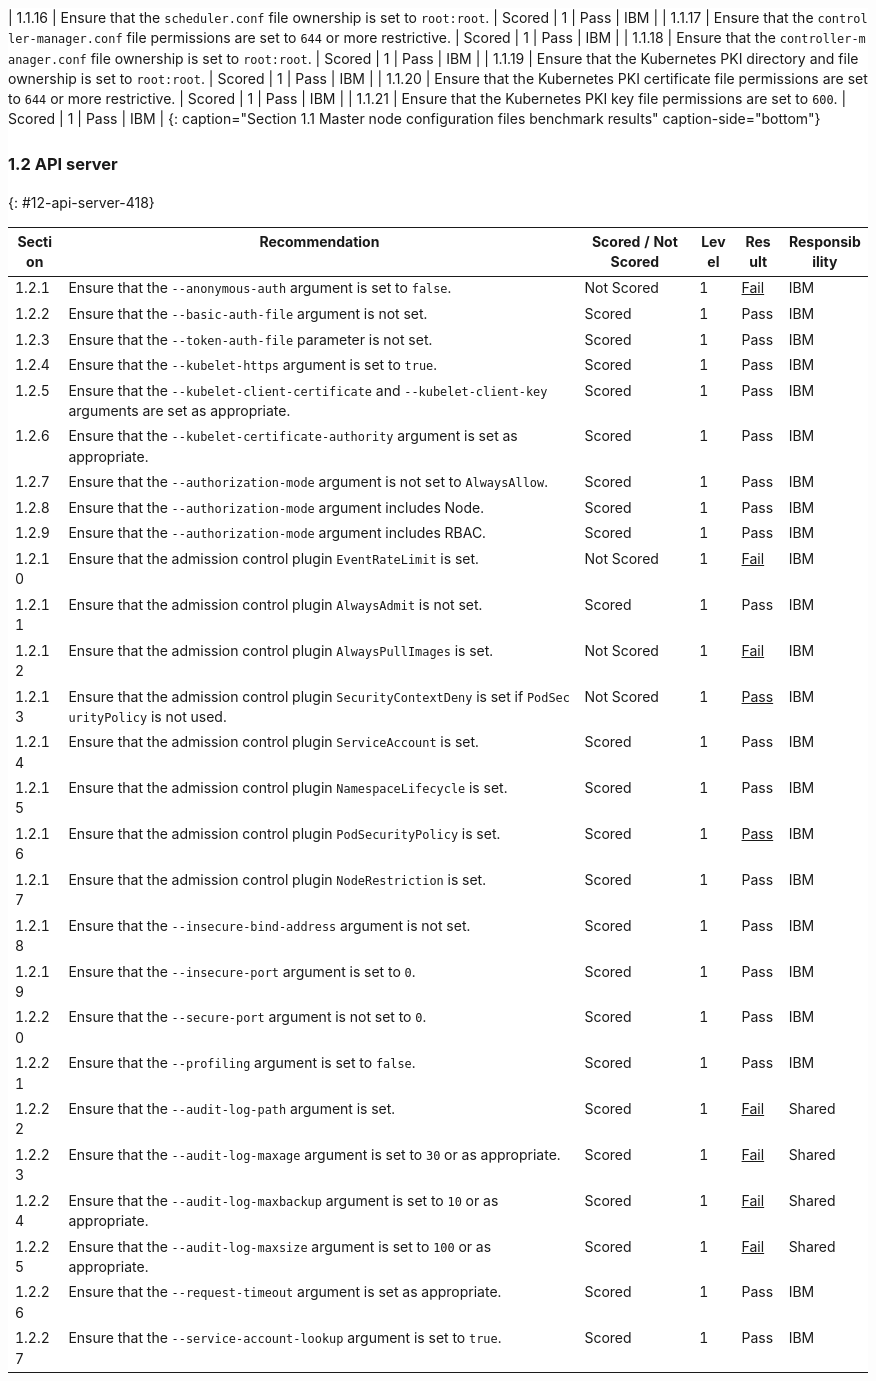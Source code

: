 | 1.1.16 | Ensure that the `scheduler.conf` file ownership is set to `root:root`. | Scored | 1 | Pass | IBM |
| 1.1.17 | Ensure that the `controller-manager.conf` file permissions are set to `644` or more restrictive. | Scored | 1 | Pass | IBM |
| 1.1.18 | Ensure that the `controller-manager.conf` file ownership is set to `root:root`. | Scored | 1 | Pass | IBM |
| 1.1.19 | Ensure that the Kubernetes PKI directory and file ownership is set to `root:root`. | Scored | 1 | Pass | IBM |
| 1.1.20 | Ensure that the Kubernetes PKI certificate file permissions are set to `644` or more restrictive. | Scored | 1 | Pass | IBM |
| 1.1.21 | Ensure that the Kubernetes PKI key file permissions are set to `600`. | Scored | 1 | Pass | IBM |
{: caption="Section 1.1 Master node configuration files benchmark results" caption-side="bottom"}

### 1.2 API server
{: #12-api-server-418}

| Section | Recommendation | Scored / Not Scored | Level | Result | Responsibility |
| --- | --- | --- | --- | --- | --- |
| 1.2.1 | Ensure that the `--anonymous-auth` argument is set to `false`. | Not Scored | 1 | [Fail](#ibm-remediations-and-explanations-418) | IBM |
| 1.2.2 | Ensure that the `--basic-auth-file` argument is not set. | Scored | 1 | Pass | IBM |
| 1.2.3 | Ensure that the `--token-auth-file` parameter is not set. | Scored | 1 | Pass | IBM |
| 1.2.4 | Ensure that the `--kubelet-https` argument is set to `true`. | Scored | 1 | Pass | IBM |
| 1.2.5 | Ensure that the `--kubelet-client-certificate` and `--kubelet-client-key` arguments are set as appropriate. | Scored | 1 | Pass | IBM |
| 1.2.6 | Ensure that the `--kubelet-certificate-authority` argument is set as appropriate. | Scored | 1 | Pass | IBM |
| 1.2.7 | Ensure that the `--authorization-mode` argument is not set to `AlwaysAllow`. | Scored | 1 | Pass | IBM |
| 1.2.8 | Ensure that the `--authorization-mode` argument includes Node. | Scored | 1 | Pass | IBM |
| 1.2.9 | Ensure that the `--authorization-mode` argument includes RBAC. | Scored | 1 | Pass | IBM |
| 1.2.10 | Ensure that the admission control plugin `EventRateLimit` is set. | Not Scored | 1 | [Fail](#ibm-remediations-and-explanations-418) | IBM |
| 1.2.11 | Ensure that the admission control plugin `AlwaysAdmit` is not set. | Scored | 1 | Pass | IBM |
| 1.2.12 | Ensure that the admission control plugin `AlwaysPullImages` is set. | Not Scored | 1 | [Fail](#ibm-remediations-and-explanations-418) | IBM |
| 1.2.13 | Ensure that the admission control plugin `SecurityContextDeny` is set if `PodSecurityPolicy` is not used. | Not Scored | 1 | [Pass](#ibm-remediations-and-explanations-418) | IBM |
| 1.2.14 | Ensure that the admission control plugin `ServiceAccount` is set. | Scored | 1 | Pass | IBM |
| 1.2.15 | Ensure that the admission control plugin `NamespaceLifecycle` is set. | Scored | 1 | Pass | IBM |
| 1.2.16 | Ensure that the admission control plugin `PodSecurityPolicy` is set. | Scored | 1 | [Pass](#ibm-remediations-and-explanations-418) | IBM |
| 1.2.17 | Ensure that the admission control plugin `NodeRestriction` is set. | Scored | 1 | Pass | IBM |
| 1.2.18 | Ensure that the `--insecure-bind-address` argument is not set. | Scored | 1 | Pass | IBM |
| 1.2.19 | Ensure that the `--insecure-port` argument is set to `0`. | Scored | 1 | Pass | IBM |
| 1.2.20 | Ensure that the `--secure-port` argument is not set to `0`. | Scored | 1 | Pass | IBM |
| 1.2.21 | Ensure that the `--profiling` argument is set to `false`. | Scored | 1 | Pass | IBM |
| 1.2.22 | Ensure that the `--audit-log-path` argument is set. | Scored | 1 | [Fail](#ibm-remediations-and-explanations-418) | Shared |
| 1.2.23 | Ensure that the `--audit-log-maxage` argument is set to `30` or as appropriate. | Scored | 1 | [Fail](#ibm-remediations-and-explanations-418) | Shared |
| 1.2.24 | Ensure that the `--audit-log-maxbackup` argument is set to `10` or as appropriate. | Scored | 1 | [Fail](#ibm-remediations-and-explanations-418) | Shared |
| 1.2.25 | Ensure that the `--audit-log-maxsize` argument is set to `100` or as appropriate. | Scored | 1 | [Fail](#ibm-remediations-and-explanations-418) | Shared |
| 1.2.26 | Ensure that the `--request-timeout` argument is set as appropriate. | Scored | 1 | Pass | IBM |
| 1.2.27 | Ensure that the `--service-account-lookup` argument is set to `true`. | Scored | 1 | Pass | IBM |
